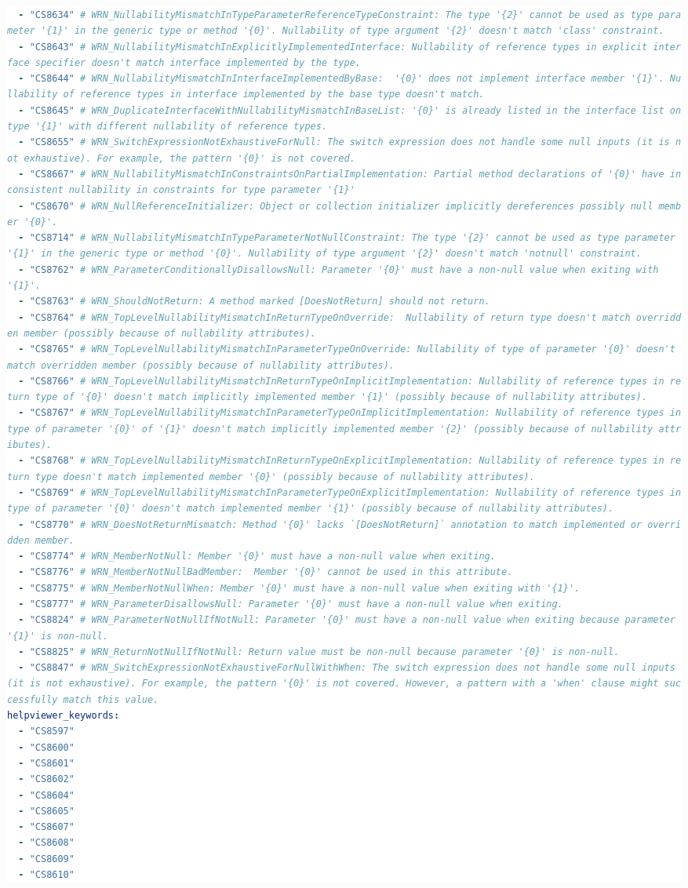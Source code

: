 ```yaml
  - "CS8634" # WRN_NullabilityMismatchInTypeParameterReferenceTypeConstraint: The type '{2}' cannot be used as type parameter '{1}' in the generic type or method '{0}'. Nullability of type argument '{2}' doesn't match 'class' constraint.
  - "CS8643" # WRN_NullabilityMismatchInExplicitlyImplementedInterface: Nullability of reference types in explicit interface specifier doesn't match interface implemented by the type.
  - "CS8644" # WRN_NullabilityMismatchInInterfaceImplementedByBase:  '{0}' does not implement interface member '{1}'. Nullability of reference types in interface implemented by the base type doesn't match.
  - "CS8645" # WRN_DuplicateInterfaceWithNullabilityMismatchInBaseList: '{0}' is already listed in the interface list on type '{1}' with different nullability of reference types.
  - "CS8655" # WRN_SwitchExpressionNotExhaustiveForNull: The switch expression does not handle some null inputs (it is not exhaustive). For example, the pattern '{0}' is not covered.
  - "CS8667" # WRN_NullabilityMismatchInConstraintsOnPartialImplementation: Partial method declarations of '{0}' have inconsistent nullability in constraints for type parameter '{1}'
  - "CS8670" # WRN_NullReferenceInitializer: Object or collection initializer implicitly dereferences possibly null member '{0}'.
  - "CS8714" # WRN_NullabilityMismatchInTypeParameterNotNullConstraint: The type '{2}' cannot be used as type parameter '{1}' in the generic type or method '{0}'. Nullability of type argument '{2}' doesn't match 'notnull' constraint.
  - "CS8762" # WRN_ParameterConditionallyDisallowsNull: Parameter '{0}' must have a non-null value when exiting with '{1}'.
  - "CS8763" # WRN_ShouldNotReturn: A method marked [DoesNotReturn] should not return.
  - "CS8764" # WRN_TopLevelNullabilityMismatchInReturnTypeOnOverride:  Nullability of return type doesn't match overridden member (possibly because of nullability attributes).
  - "CS8765" # WRN_TopLevelNullabilityMismatchInParameterTypeOnOverride: Nullability of type of parameter '{0}' doesn't match overridden member (possibly because of nullability attributes).
  - "CS8766" # WRN_TopLevelNullabilityMismatchInReturnTypeOnImplicitImplementation: Nullability of reference types in return type of '{0}' doesn't match implicitly implemented member '{1}' (possibly because of nullability attributes).
  - "CS8767" # WRN_TopLevelNullabilityMismatchInParameterTypeOnImplicitImplementation: Nullability of reference types in type of parameter '{0}' of '{1}' doesn't match implicitly implemented member '{2}' (possibly because of nullability attributes).
  - "CS8768" # WRN_TopLevelNullabilityMismatchInReturnTypeOnExplicitImplementation: Nullability of reference types in return type doesn't match implemented member '{0}' (possibly because of nullability attributes).
  - "CS8769" # WRN_TopLevelNullabilityMismatchInParameterTypeOnExplicitImplementation: Nullability of reference types in type of parameter '{0}' doesn't match implemented member '{1}' (possibly because of nullability attributes).
  - "CS8770" # WRN_DoesNotReturnMismatch: Method '{0}' lacks `[DoesNotReturn]` annotation to match implemented or overridden member.
  - "CS8774" # WRN_MemberNotNull: Member '{0}' must have a non-null value when exiting.
  - "CS8776" # WRN_MemberNotNullBadMember:  Member '{0}' cannot be used in this attribute.
  - "CS8775" # WRN_MemberNotNullWhen: Member '{0}' must have a non-null value when exiting with '{1}'.
  - "CS8777" # WRN_ParameterDisallowsNull: Parameter '{0}' must have a non-null value when exiting.
  - "CS8824" # WRN_ParameterNotNullIfNotNull: Parameter '{0}' must have a non-null value when exiting because parameter '{1}' is non-null.
  - "CS8825" # WRN_ReturnNotNullIfNotNull: Return value must be non-null because parameter '{0}' is non-null.
  - "CS8847" # WRN_SwitchExpressionNotExhaustiveForNullWithWhen: The switch expression does not handle some null inputs (it is not exhaustive). For example, the pattern '{0}' is not covered. However, a pattern with a 'when' clause might successfully match this value.
helpviewer_keywords:
  - "CS8597"
  - "CS8600"
  - "CS8601"
  - "CS8602"
  - "CS8604"
  - "CS8605"
  - "CS8607"
  - "CS8608"
  - "CS8609"
  - "CS8610"
```
